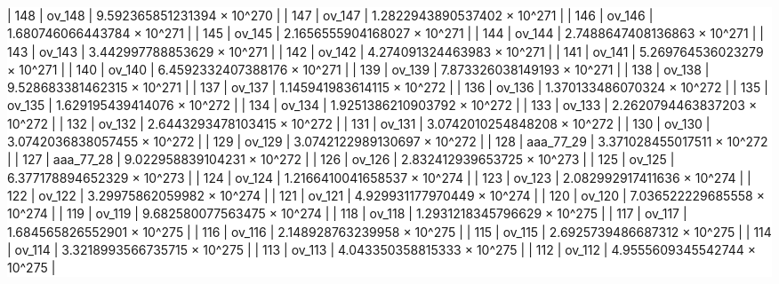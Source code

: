 | 148 | ov_148 | 9.592365851231394 × 10^270 |
| 147 | ov_147 | 1.2822943890537402 × 10^271 |
| 146 | ov_146 | 1.680746066443784 × 10^271 |
| 145 | ov_145 | 2.1656555904168027 × 10^271 |
| 144 | ov_144 | 2.7488647408136863 × 10^271 |
| 143 | ov_143 | 3.442997788853629 × 10^271 |
| 142 | ov_142 | 4.274091324463983 × 10^271 |
| 141 | ov_141 | 5.269764536023279 × 10^271 |
| 140 | ov_140 | 6.4592332407388176 × 10^271 |
| 139 | ov_139 | 7.873326038149193 × 10^271 |
| 138 | ov_138 | 9.528683381462315 × 10^271 |
| 137 | ov_137 | 1.145941983614115 × 10^272 |
| 136 | ov_136 | 1.370133486070324 × 10^272 |
| 135 | ov_135 | 1.629195439414076 × 10^272 |
| 134 | ov_134 | 1.9251386210903792 × 10^272 |
| 133 | ov_133 | 2.2620794463837203 × 10^272 |
| 132 | ov_132 | 2.6443293478103415 × 10^272 |
| 131 | ov_131 | 3.0742010254848208 × 10^272 |
| 130 | ov_130 | 3.0742036838057455 × 10^272 |
| 129 | ov_129 | 3.0742122989130697 × 10^272 |
| 128 | aaa_77_29 | 3.371028455017511 × 10^272 |
| 127 | aaa_77_28 | 9.022958839104231 × 10^272 |
| 126 | ov_126 | 2.832412939653725 × 10^273 |
| 125 | ov_125 | 6.377178894652329 × 10^273 |
| 124 | ov_124 | 1.2166410041658537 × 10^274 |
| 123 | ov_123 | 2.082992917411636 × 10^274 |
| 122 | ov_122 | 3.29975862059982 × 10^274 |
| 121 | ov_121 | 4.929931177970449 × 10^274 |
| 120 | ov_120 | 7.036522229685558 × 10^274 |
| 119 | ov_119 | 9.682580077563475 × 10^274 |
| 118 | ov_118 | 1.2931218345796629 × 10^275 |
| 117 | ov_117 | 1.684565826552901 × 10^275 |
| 116 | ov_116 | 2.148928763239958 × 10^275 |
| 115 | ov_115 | 2.6925739486687312 × 10^275 |
| 114 | ov_114 | 3.3218993566735715 × 10^275 |
| 113 | ov_113 | 4.043350358815333 × 10^275 |
| 112 | ov_112 | 4.9555609345542744 × 10^275 |